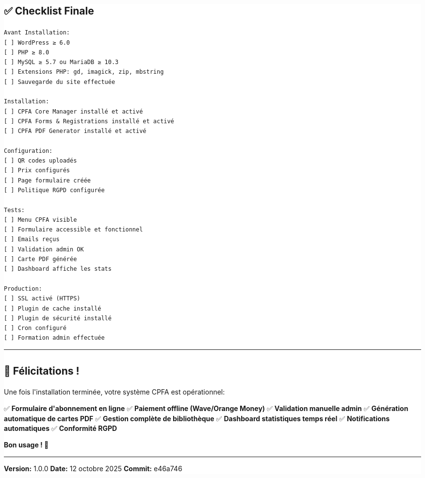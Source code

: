
## ✅ Checklist Finale

```
Avant Installation:
[ ] WordPress ≥ 6.0
[ ] PHP ≥ 8.0
[ ] MySQL ≥ 5.7 ou MariaDB ≥ 10.3
[ ] Extensions PHP: gd, imagick, zip, mbstring
[ ] Sauvegarde du site effectuée

Installation:
[ ] CPFA Core Manager installé et activé
[ ] CPFA Forms & Registrations installé et activé
[ ] CPFA PDF Generator installé et activé

Configuration:
[ ] QR codes uploadés
[ ] Prix configurés
[ ] Page formulaire créée
[ ] Politique RGPD configurée

Tests:
[ ] Menu CPFA visible
[ ] Formulaire accessible et fonctionnel
[ ] Emails reçus
[ ] Validation admin OK
[ ] Carte PDF générée
[ ] Dashboard affiche les stats

Production:
[ ] SSL activé (HTTPS)
[ ] Plugin de cache installé
[ ] Plugin de sécurité installé
[ ] Cron configuré
[ ] Formation admin effectuée
```

---

## 🎉 Félicitations !

Une fois l'installation terminée, votre système CPFA est opérationnel:

✅ **Formulaire d'abonnement en ligne**
✅ **Paiement offline (Wave/Orange Money)**
✅ **Validation manuelle admin**
✅ **Génération automatique de cartes PDF**
✅ **Gestion complète de bibliothèque**
✅ **Dashboard statistiques temps réel**
✅ **Notifications automatiques**
✅ **Conformité RGPD**

**Bon usage ! 🚀**

---

**Version:** 1.0.0
**Date:** 12 octobre 2025
**Commit:** e46a746
